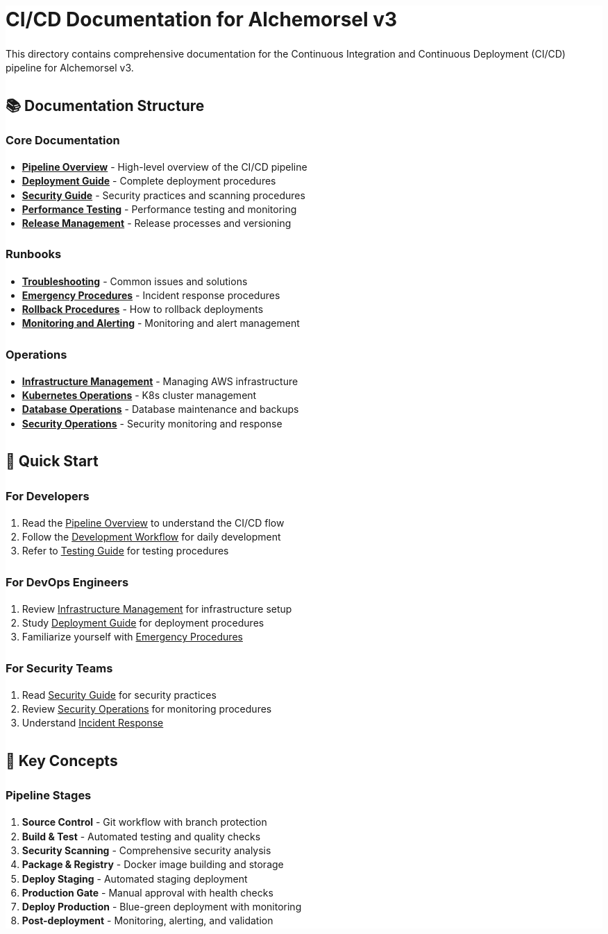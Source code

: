 # CI/CD Documentation for Alchemorsel v3

This directory contains comprehensive documentation for the Continuous Integration and Continuous Deployment (CI/CD) pipeline for Alchemorsel v3.

## 📚 Documentation Structure

### Core Documentation
- **[Pipeline Overview](pipeline-overview.md)** - High-level overview of the CI/CD pipeline
- **[Deployment Guide](deployment-guide.md)** - Complete deployment procedures
- **[Security Guide](security-guide.md)** - Security practices and scanning procedures
- **[Performance Testing](performance-testing.md)** - Performance testing and monitoring
- **[Release Management](release-management.md)** - Release processes and versioning

### Runbooks
- **[Troubleshooting](runbooks/troubleshooting.md)** - Common issues and solutions
- **[Emergency Procedures](runbooks/emergency-procedures.md)** - Incident response procedures
- **[Rollback Procedures](runbooks/rollback-procedures.md)** - How to rollback deployments
- **[Monitoring and Alerting](runbooks/monitoring-alerting.md)** - Monitoring and alert management

### Operations
- **[Infrastructure Management](operations/infrastructure.md)** - Managing AWS infrastructure
- **[Kubernetes Operations](operations/kubernetes.md)** - K8s cluster management
- **[Database Operations](operations/database.md)** - Database maintenance and backups
- **[Security Operations](operations/security.md)** - Security monitoring and response

## 🚀 Quick Start

### For Developers
1. Read the [Pipeline Overview](pipeline-overview.md) to understand the CI/CD flow
2. Follow the [Development Workflow](development-workflow.md) for daily development
3. Refer to [Testing Guide](testing-guide.md) for testing procedures

### For DevOps Engineers
1. Review [Infrastructure Management](operations/infrastructure.md) for infrastructure setup
2. Study [Deployment Guide](deployment-guide.md) for deployment procedures
3. Familiarize yourself with [Emergency Procedures](runbooks/emergency-procedures.md)

### For Security Teams
1. Read [Security Guide](security-guide.md) for security practices
2. Review [Security Operations](operations/security.md) for monitoring procedures
3. Understand [Incident Response](runbooks/emergency-procedures.md#security-incidents)

## 🎯 Key Concepts

### Pipeline Stages
1. **Source Control** - Git workflow with branch protection
2. **Build & Test** - Automated testing and quality checks
3. **Security Scanning** - Comprehensive security analysis
4. **Package & Registry** - Docker image building and storage
5. **Deploy Staging** - Automated staging deployment
6. **Production Gate** - Manual approval with health checks
7. **Deploy Production** - Blue-green deployment with monitoring
8. **Post-deployment** - Monitoring, alerting, and validation
